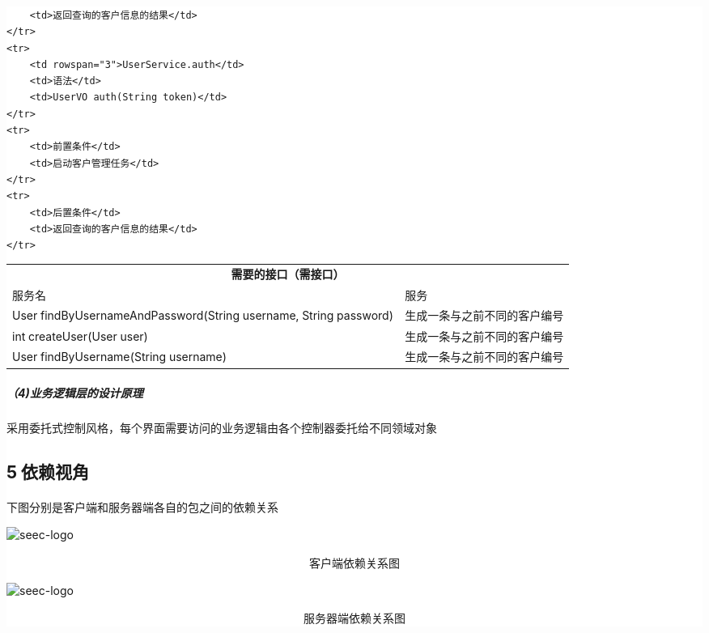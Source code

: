         <td>返回查询的客户信息的结果</td>
    </tr>
    <tr>
        <td rowspan="3">UserService.auth</td>
        <td>语法</td>
        <td>UserVO auth(String token)</td>
    </tr>
    <tr>
        <td>前置条件</td>
        <td>启动客户管理任务</td>
    </tr>
    <tr>
        <td>后置条件</td>
        <td>返回查询的客户信息的结果</td>
    </tr>
</table>


<table>
    <tr>
        <td colspan="2"><strong><div class="text" style=" text-align:center;">需要的接口（需接口）</div></strong></td>
    </tr>
    <tr>
        <td>服务名</td>
        <td>服务</td>
    </tr>
    <tr>
        <td>User findByUsernameAndPassword(String username, String password)</td>
        <td>生成一条与之前不同的客户编号</td>
    </tr>
    <tr>
        <td>int createUser(User user)</td>
        <td>生成一条与之前不同的客户编号</td>
    </tr>
    <tr>
        <td>User findByUsername(String username)</td>
        <td>生成一条与之前不同的客户编号</td>
    </tr>
</table>

##### （4)业务逻辑层的设计原理
采用委托式控制风格，每个界面需要访问的业务逻辑由各个控制器委托给不同领域对象


## 5 依赖视角
下图分别是客户端和服务器端各自的包之间的依赖关系

![seec-logo](https://seec-homework.oss-cn-shanghai.aliyuncs.com/client_develop_201870192.png)
<div style=" text-align:center;"> 客户端依赖关系图 </div>


![seec-logo](https://seec-homework.oss-cn-shanghai.aliyuncs.com/server_develop_201870189.png)
<div style=" text-align:center;"> 服务器端依赖关系图  </div>
